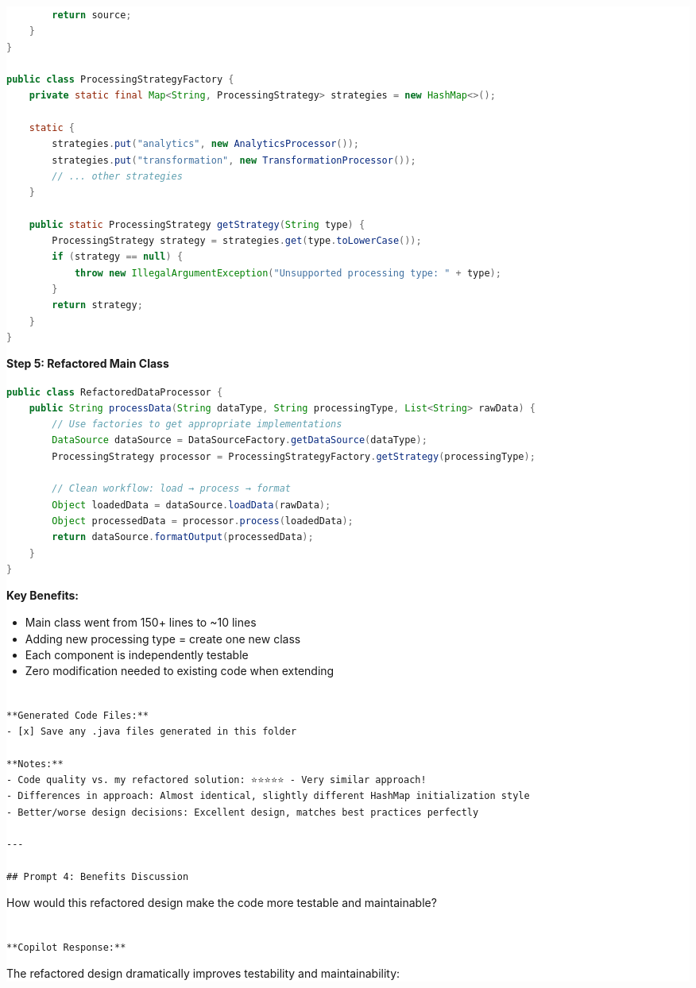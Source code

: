 ```java
        return source;
    }
}

public class ProcessingStrategyFactory {
    private static final Map<String, ProcessingStrategy> strategies = new HashMap<>();
    
    static {
        strategies.put("analytics", new AnalyticsProcessor());
        strategies.put("transformation", new TransformationProcessor());
        // ... other strategies
    }
    
    public static ProcessingStrategy getStrategy(String type) {
        ProcessingStrategy strategy = strategies.get(type.toLowerCase());
        if (strategy == null) {
            throw new IllegalArgumentException("Unsupported processing type: " + type);
        }
        return strategy;
    }
}
```

**Step 5: Refactored Main Class**
```java
public class RefactoredDataProcessor {
    public String processData(String dataType, String processingType, List<String> rawData) {
        // Use factories to get appropriate implementations
        DataSource dataSource = DataSourceFactory.getDataSource(dataType);
        ProcessingStrategy processor = ProcessingStrategyFactory.getStrategy(processingType);
        
        // Clean workflow: load → process → format
        Object loadedData = dataSource.loadData(rawData);
        Object processedData = processor.process(loadedData);
        return dataSource.formatOutput(processedData);
    }
}
```

**Key Benefits:**
- Main class went from 150+ lines to ~10 lines
- Adding new processing type = create one new class
- Each component is independently testable
- Zero modification needed to existing code when extending
```

**Generated Code Files:**
- [x] Save any .java files generated in this folder

**Notes:**
- Code quality vs. my refactored solution: ⭐⭐⭐⭐⭐ - Very similar approach!
- Differences in approach: Almost identical, slightly different HashMap initialization style
- Better/worse design decisions: Excellent design, matches best practices perfectly

---

## Prompt 4: Benefits Discussion
```
How would this refactored design make the code more testable and maintainable?
```

**Copilot Response:**
```
The refactored design dramatically improves testability and maintainability:
